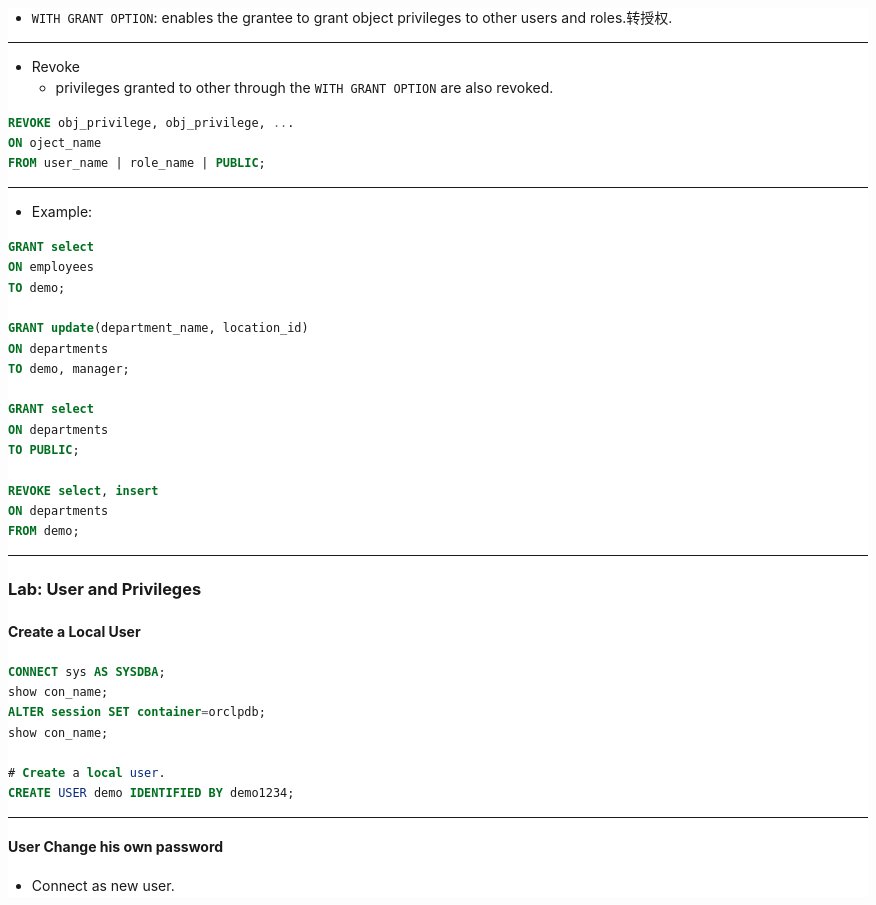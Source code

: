 - `WITH GRANT OPTION`: enables the grantee to grant object privileges to other users and roles.转授权.

---

- Revoke
  - privileges granted to other through the `WITH GRANT OPTION` are also revoked.

```sql
REVOKE obj_privilege, obj_privilege, ...
ON oject_name
FROM user_name | role_name | PUBLIC;
```

---

- Example:

```sql
GRANT select
ON employees
TO demo;

GRANT update(department_name, location_id)
ON departments
TO demo, manager;

GRANT select
ON departments
TO PUBLIC;

REVOKE select, insert
ON departments
FROM demo;
```

---

### Lab: User and Privileges

#### Create a Local User

```sql
CONNECT sys AS SYSDBA;
show con_name;
ALTER session SET container=orclpdb;
show con_name;

# Create a local user.
CREATE USER demo IDENTIFIED BY demo1234;
```

---

#### User Change his own password

- Connect as new user.
